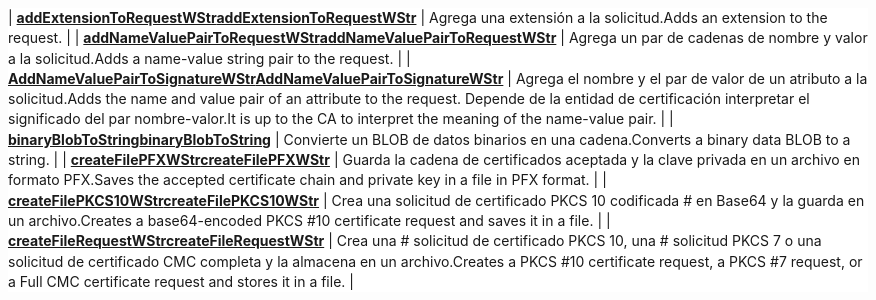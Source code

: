 | [<span data-ttu-id="c0fbd-130">**addExtensionToRequestWStr**</span><span class="sxs-lookup"><span data-stu-id="c0fbd-130">**addExtensionToRequestWStr**</span></span>](/windows/desktop/api/Xenroll/nf-xenroll-ienroll4-addextensiontorequestwstr)                               | <span data-ttu-id="c0fbd-131">Agrega una extensión a la solicitud.</span><span class="sxs-lookup"><span data-stu-id="c0fbd-131">Adds an extension to the request.</span></span>                                                                                                                                                                                                                                                                     |
| [<span data-ttu-id="c0fbd-132">**addNameValuePairToRequestWStr**</span><span class="sxs-lookup"><span data-stu-id="c0fbd-132">**addNameValuePairToRequestWStr**</span></span>](/windows/win32/api/xenroll/nf-xenroll-ienroll4-addnamevaluepairtorequestwstr)                       | <span data-ttu-id="c0fbd-133">Agrega un par de cadenas de nombre y valor a la solicitud.</span><span class="sxs-lookup"><span data-stu-id="c0fbd-133">Adds a name-value string pair to the request.</span></span>                                                                                                                                                                                                                                                         |
| [<span data-ttu-id="c0fbd-134">**AddNameValuePairToSignatureWStr**</span><span class="sxs-lookup"><span data-stu-id="c0fbd-134">**AddNameValuePairToSignatureWStr**</span></span>](/windows/win32/api/xenroll/nf-xenroll-ienroll-addnamevaluepairtosignaturewstr)                   | <span data-ttu-id="c0fbd-135">Agrega el nombre y el par de valor de un atributo a la solicitud.</span><span class="sxs-lookup"><span data-stu-id="c0fbd-135">Adds the name and value pair of an attribute to the request.</span></span> <span data-ttu-id="c0fbd-136">Depende de la entidad de certificación interpretar el significado del par nombre-valor.</span><span class="sxs-lookup"><span data-stu-id="c0fbd-136">It is up to the CA to interpret the meaning of the name-value pair.</span></span>                                                                                                                                                                      |
| [<span data-ttu-id="c0fbd-137">**binaryBlobToString**</span><span class="sxs-lookup"><span data-stu-id="c0fbd-137">**binaryBlobToString**</span></span>](/windows/desktop/api/Xenroll/nf-xenroll-ienroll4-binaryblobtostring)                                             | <span data-ttu-id="c0fbd-138">Convierte un BLOB de datos binarios en una cadena.</span><span class="sxs-lookup"><span data-stu-id="c0fbd-138">Converts a binary data BLOB to a string.</span></span>                                                                                                                                                                                                                                                              |
| [<span data-ttu-id="c0fbd-139">**createFilePFXWStr**</span><span class="sxs-lookup"><span data-stu-id="c0fbd-139">**createFilePFXWStr**</span></span>](/windows/desktop/api/Xenroll/nf-xenroll-ienroll4-createfilepfxwstr)                                               | <span data-ttu-id="c0fbd-140">Guarda la cadena de certificados aceptada y la clave privada en un archivo en formato PFX.</span><span class="sxs-lookup"><span data-stu-id="c0fbd-140">Saves the accepted certificate chain and private key in a file in PFX format.</span></span>                                                                                                                                                                                                                         |
| [<span data-ttu-id="c0fbd-141">**createFilePKCS10WStr**</span><span class="sxs-lookup"><span data-stu-id="c0fbd-141">**createFilePKCS10WStr**</span></span>](/windows/desktop/api/Xenroll/nf-xenroll-ienroll-createfilepkcs10wstr)                                         | <span data-ttu-id="c0fbd-142">Crea una solicitud de certificado PKCS 10 codificada \# en Base64 y la guarda en un archivo.</span><span class="sxs-lookup"><span data-stu-id="c0fbd-142">Creates a base64-encoded PKCS \#10 certificate request and saves it in a file.</span></span>                                                                                                                                                                                                                        |
| [<span data-ttu-id="c0fbd-143">**createFileRequestWStr**</span><span class="sxs-lookup"><span data-stu-id="c0fbd-143">**createFileRequestWStr**</span></span>](/windows/desktop/api/Xenroll/nf-xenroll-ienroll4-createfilerequestwstr)                                       | <span data-ttu-id="c0fbd-144">Crea una \# solicitud de certificado PKCS 10, una \# solicitud PKCS 7 o una solicitud de certificado CMC completa y la almacena en un archivo.</span><span class="sxs-lookup"><span data-stu-id="c0fbd-144">Creates a PKCS \#10 certificate request, a PKCS \#7 request, or a Full CMC certificate request and stores it in a file.</span></span>                                                                                                                                                                               |